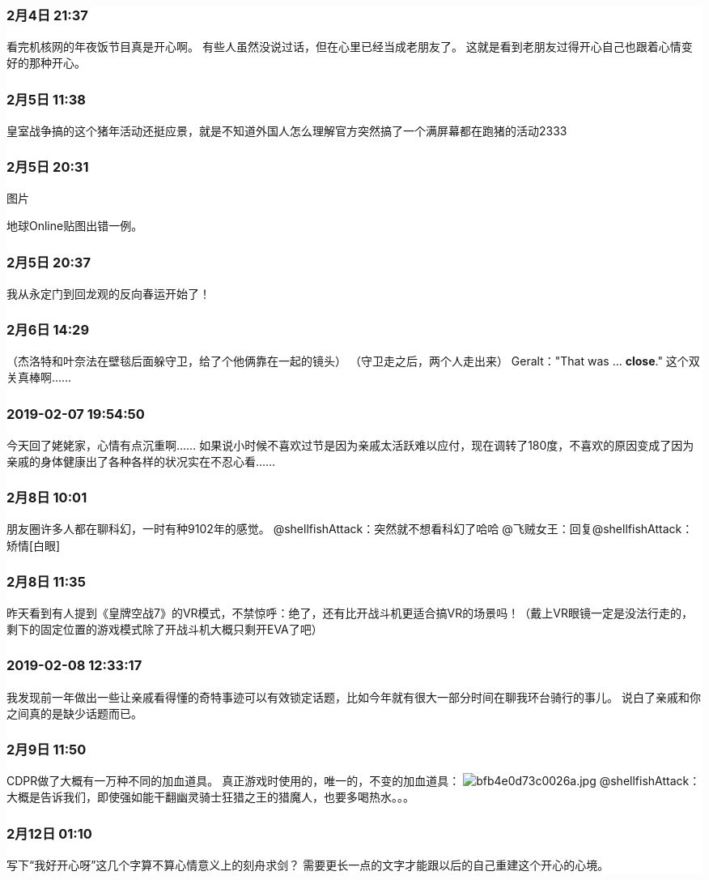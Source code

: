 ### 2月4日 21:37
看完机核网的年夜饭节目真是开心啊。 
有些人虽然没说过话，但在心里已经当成老朋友了。
这就是看到老朋友过得开心自己也跟着心情变好的那种开心。

### 2月5日 11:38
皇室战争搞的这个猪年活动还挺应景，就是不知道外国人怎么理解官方突然搞了一个满屏幕都在跑猪的活动2333

### 2月5日 20:31

图片

地球Online贴图出错一例。

### 2月5日 20:37
我从永定门到回龙观的反向春运开始了！

### 2月6日 14:29
（杰洛特和叶奈法在壁毯后面躲守卫，给了个他俩靠在一起的镜头）
（守卫走之后，两个人走出来）
Geralt："That was ... **close**."
这个双关真棒啊……

### 2019-02-07 19:54:50
今天回了姥姥家，心情有点沉重啊……
如果说小时候不喜欢过节是因为亲戚太活跃难以应付，现在调转了180度，不喜欢的原因变成了因为亲戚的身体健康出了各种各样的状况实在不忍心看……

### 2月8日 10:01
朋友圈许多人都在聊科幻，一时有种9102年的感觉。
@shellfishAttack：突然就不想看科幻了哈哈
@飞贼女王：回复@shellfishAttack：矫情[白眼]

### 2月8日 11:35
昨天看到有人提到《皇牌空战7》的VR模式，不禁惊呼：绝了，还有比开战斗机更适合搞VR的场景吗！（戴上VR眼镜一定是没法行走的，剩下的固定位置的游戏模式除了开战斗机大概只剩开EVA了吧）

### 2019-02-08 12:33:17
我发现前一年做出一些让亲戚看得懂的奇特事迹可以有效锁定话题，比如今年就有很大一部分时间在聊我环台骑行的事儿。
说白了亲戚和你之间真的是缺少话题而已。

### 2月9日 11:50 
CDPR做了大概有一万种不同的加血道具。
真正游戏时使用的，唯一的，不变的加血道具：
![bfb4e0d73c0026a.jpg](https://s2.loli.net/2023/02/21/GBQfAk31JdTx2sI.jpg)
@shellfishAttack：大概是告诉我们，即使强如能干翻幽灵骑士狂猎之王的猎魔人，也要多喝热水。。。

### 2月12日 01:10
写下“我好开心呀”这几个字算不算心情意义上的刻舟求剑？
需要更长一点的文字才能跟以后的自己重建这个开心的心境。
